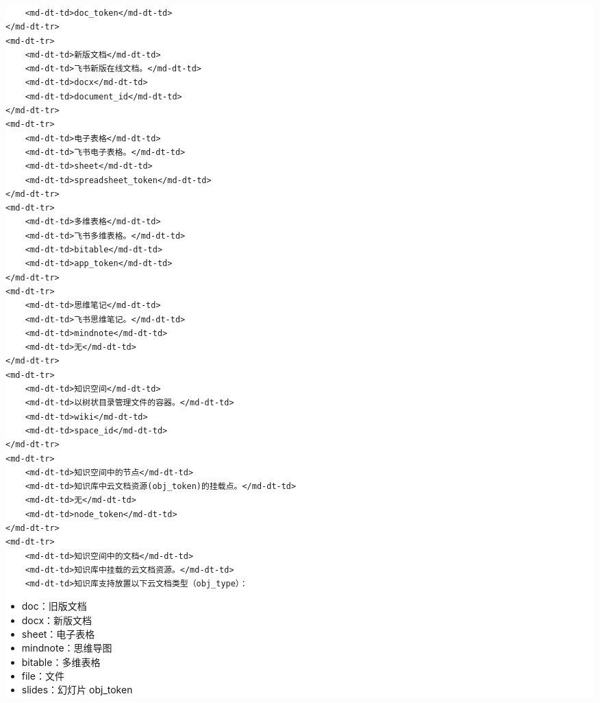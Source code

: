         <md-dt-td>doc_token</md-dt-td>
    </md-dt-tr>
    <md-dt-tr>
        <md-dt-td>新版文档</md-dt-td>
        <md-dt-td>飞书新版在线文档。</md-dt-td>
        <md-dt-td>docx</md-dt-td>
        <md-dt-td>document_id</md-dt-td>
    </md-dt-tr>
    <md-dt-tr>
        <md-dt-td>电子表格</md-dt-td>
        <md-dt-td>飞书电子表格。</md-dt-td>
        <md-dt-td>sheet</md-dt-td>
        <md-dt-td>spreadsheet_token</md-dt-td>
    </md-dt-tr>
    <md-dt-tr>
        <md-dt-td>多维表格</md-dt-td>
        <md-dt-td>飞书多维表格。</md-dt-td>
        <md-dt-td>bitable</md-dt-td>
        <md-dt-td>app_token</md-dt-td>
    </md-dt-tr>
    <md-dt-tr>
        <md-dt-td>思维笔记</md-dt-td>
        <md-dt-td>飞书思维笔记。</md-dt-td>
        <md-dt-td>mindnote</md-dt-td>
        <md-dt-td>无</md-dt-td>
    </md-dt-tr>
    <md-dt-tr>
        <md-dt-td>知识空间</md-dt-td>
        <md-dt-td>以树状目录管理文件的容器。</md-dt-td>
        <md-dt-td>wiki</md-dt-td>
        <md-dt-td>space_id</md-dt-td>
    </md-dt-tr>
    <md-dt-tr>
        <md-dt-td>知识空间中的节点</md-dt-td>
        <md-dt-td>知识库中云文档资源(obj_token)的挂载点。</md-dt-td>
        <md-dt-td>无</md-dt-td>
        <md-dt-td>node_token</md-dt-td>
    </md-dt-tr>
    <md-dt-tr>
        <md-dt-td>知识空间中的文档</md-dt-td>
        <md-dt-td>知识库中挂载的云文档资源。</md-dt-td>
        <md-dt-td>知识库支持放置以下云文档类型（obj_type）：
- doc：旧版文档
- docx：新版文档
- sheet：电子表格
- mindnote：思维导图
- bitable：多维表格
- file：文件
- slides：幻灯片</md-dt-td>
        <md-dt-td>obj_token
